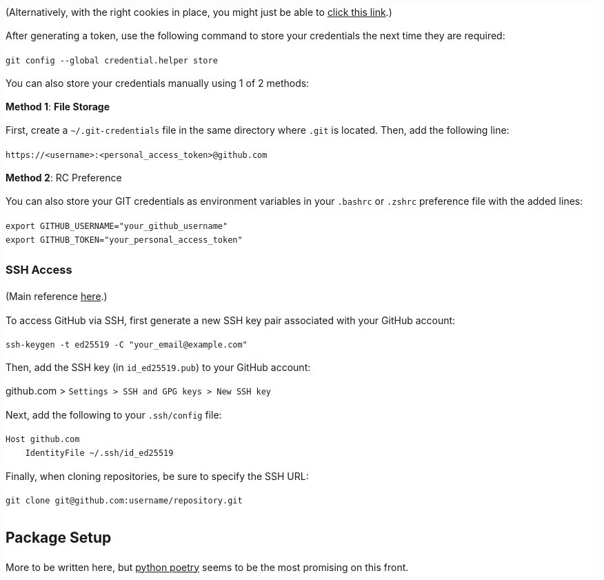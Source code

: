 (Alternatively, with the right cookies in place, you might just be able to [click this link](https://github.com/settings/tokens).)

After generating a token, use the following command to store your credentials the next time they are required:

```shell
git config --global credential.helper store
```

You can also store your credentials manually using 1 of 2 methods:

**Method 1**: **File Storage**

First, create a `~/.git-credentials` file in the same directory where `.git` is located. Then, add the following line:

```text
https://<username>:<personal_access_token>@github.com
```

**Method 2**: RC Preference

You can also store your GIT credentials as environment variables in your `.bashrc` or `.zshrc` preference file with the added lines:

```shell
export GITHUB_USERNAME="your_github_username"
export GITHUB_TOKEN="your_personal_access_token"
```

### SSH Access

(Main reference [here](https://docs.github.com/en/authentication/connecting-to-github-with-ssh/).)

To access GitHub via SSH, first generate a new SSH key pair associated with your GitHub account:

```shell
ssh-keygen -t ed25519 -C "your_email@example.com"
```

Then, add the SSH key (in `id_ed25519.pub`) to your GitHub account:

github.com > `Settings > SSH and GPG keys > New SSH key`

Next, add the following to your `.ssh/config` file:

```ssh
Host github.com
    IdentityFile ~/.ssh/id_ed25519
```

Finally, when cloning repositories, be sure to specify the SSH URL:

```shell
git clone git@github.com:username/repository.git
```


## Package Setup

More to be written here, but [python poetry](https://python-poetry.org/) seems to be the most promising on this front.
